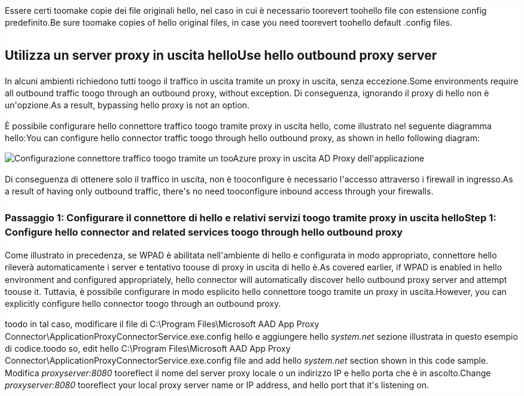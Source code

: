 <span data-ttu-id="f00b2-131">Essere certi toomake copie dei file originali hello, nel caso in cui è necessario toorevert toohello file con estensione config predefinito.</span><span class="sxs-lookup"><span data-stu-id="f00b2-131">Be sure toomake copies of hello original files, in case you need toorevert toohello default .config files.</span></span>

## <a name="use-hello-outbound-proxy-server"></a><span data-ttu-id="f00b2-132">Utilizza un server proxy in uscita hello</span><span class="sxs-lookup"><span data-stu-id="f00b2-132">Use hello outbound proxy server</span></span>

<span data-ttu-id="f00b2-133">In alcuni ambienti richiedono tutti toogo il traffico in uscita tramite un proxy in uscita, senza eccezione.</span><span class="sxs-lookup"><span data-stu-id="f00b2-133">Some environments require all outbound traffic toogo through an outbound proxy, without exception.</span></span> <span data-ttu-id="f00b2-134">Di conseguenza, ignorando il proxy di hello non è un'opzione.</span><span class="sxs-lookup"><span data-stu-id="f00b2-134">As a result, bypassing hello proxy is not an option.</span></span>

<span data-ttu-id="f00b2-135">È possibile configurare hello connettore traffico toogo tramite proxy in uscita hello, come illustrato nel seguente diagramma hello:</span><span class="sxs-lookup"><span data-stu-id="f00b2-135">You can configure hello connector traffic toogo through hello outbound proxy, as shown in hello following diagram:</span></span>

 ![Configurazione connettore traffico toogo tramite un tooAzure proxy in uscita AD Proxy dell'applicazione](./media/application-proxy-working-with-proxy-servers/configure-proxy-settings.png)

<span data-ttu-id="f00b2-137">Di conseguenza di ottenere solo il traffico in uscita, non è tooconfigure è necessario l'accesso attraverso i firewall in ingresso.</span><span class="sxs-lookup"><span data-stu-id="f00b2-137">As a result of having only outbound traffic, there's no need tooconfigure inbound access through your firewalls.</span></span>

### <a name="step-1-configure-hello-connector-and-related-services-toogo-through-hello-outbound-proxy"></a><span data-ttu-id="f00b2-138">Passaggio 1: Configurare il connettore di hello e relativi servizi toogo tramite proxy in uscita hello</span><span class="sxs-lookup"><span data-stu-id="f00b2-138">Step 1: Configure hello connector and related services toogo through hello outbound proxy</span></span>

<span data-ttu-id="f00b2-139">Come illustrato in precedenza, se WPAD è abilitata nell'ambiente di hello e configurata in modo appropriato, connettore hello rileverà automaticamente i server e tentativo toouse di proxy in uscita di hello è.</span><span class="sxs-lookup"><span data-stu-id="f00b2-139">As covered earlier, if WPAD is enabled in hello environment and configured appropriately, hello connector will automatically discover hello outbound proxy server and attempt toouse it.</span></span> <span data-ttu-id="f00b2-140">Tuttavia, è possibile configurare in modo esplicito hello connettore toogo tramite un proxy in uscita.</span><span class="sxs-lookup"><span data-stu-id="f00b2-140">However, you can explicitly configure hello connector toogo through an outbound proxy.</span></span>

<span data-ttu-id="f00b2-141">toodo in tal caso, modificare il file di C:\Program Files\Microsoft AAD App Proxy Connector\ApplicationProxyConnectorService.exe.config hello e aggiungere hello *system.net* sezione illustrata in questo esempio di codice.</span><span class="sxs-lookup"><span data-stu-id="f00b2-141">toodo so, edit hello C:\Program Files\Microsoft AAD App Proxy Connector\ApplicationProxyConnectorService.exe.config file and add hello *system.net* section shown in this code sample.</span></span> <span data-ttu-id="f00b2-142">Modifica *proxyserver:8080* tooreflect il nome del server proxy locale o un indirizzo IP e hello porta che è in ascolto.</span><span class="sxs-lookup"><span data-stu-id="f00b2-142">Change *proxyserver:8080* tooreflect your local proxy server name or IP address, and hello port that it's listening on.</span></span>
